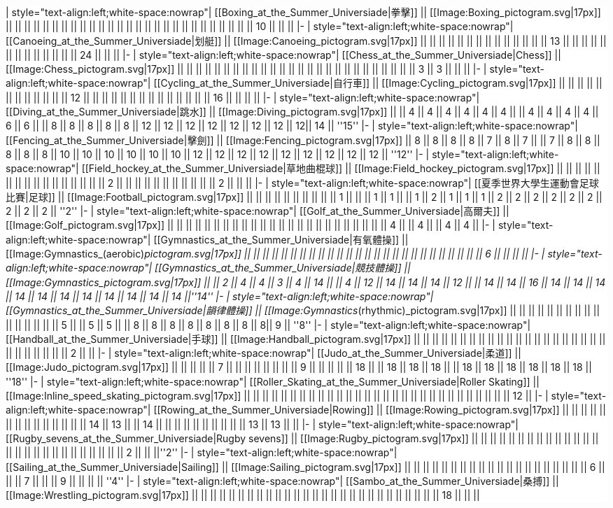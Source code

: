 | style="text-align:left;white-space:nowrap"| [[Boxing_at_the_Summer_Universiade|拳擊]] || [[Image:Boxing_pictogram.svg|17px]] ||   ||  ||  ||  ||  ||  ||  ||  ||  ||  ||  ||  ||  ||  ||  ||  ||  ||  ||  ||  ||  ||  ||  ||  ||  ||  || 10 || || ||
|-
| style="text-align:left;white-space:nowrap"| [[Canoeing_at_the_Summer_Universiade|划艇]] || [[Image:Canoeing_pictogram.svg|17px]] ||   ||  ||  ||  ||  ||  ||  ||  ||  ||  ||  ||  ||  || 13 ||  ||  ||  ||  ||  ||  ||  ||  ||  ||  ||  ||  || 24 || || ||
|-
| style="text-align:left;white-space:nowrap"| [[Chess_at_the_Summer_Universiade|Chess]] || [[Image:Chess_pictogram.svg|17px]]   ||   ||  ||  ||  ||  ||  ||  ||  ||  ||  ||  ||  ||  ||  ||  ||  ||  ||  ||  ||  ||  ||  ||  ||  ||  || 3 || 3 || || ||
|-
| style="text-align:left;white-space:nowrap"| [[Cycling_at_the_Summer_Universiade|自行車]] || [[Image:Cycling_pictogram.svg|17px]] ||   ||  ||  ||  ||  ||  ||  ||  ||  ||  ||  || 12 ||  ||  ||  ||  ||  ||  ||  ||  ||  ||  ||  ||  ||  || 16 ||  || || ||
|-
| style="text-align:left;white-space:nowrap"| [[Diving_at_the_Summer_Universiade|跳水]] || [[Image:Diving_pictogram.svg|17px]] ||   || 4 || 4 || 4 || 4 || 4 || 4 ||  || 4 || 4 || 4 || 4 || 6 || 6 ||  || 8 || 8 || 8 || 8 || 8 || 12 || 12 || 12 || 12 || 12 || 12 || 12 || 12|| 14 || ''15''
|-
| style="text-align:left;white-space:nowrap"| [[Fencing_at_the_Summer_Universiade|擊劍]] || [[Image:Fencing_pictogram.svg|17px]] || 8 || 8 || 8 || 8 || 7 || 8 || 7 ||  || 7 || 8 || 8 || 8 || 8 || 8 || 10 || 10 || 10 || 10 || 10 || 10 || 12 || 12 || 12 || 12 || 12 || 12 || 12 || 12 || 12 || ''12''
|-
| style="text-align:left;white-space:nowrap"| [[Field_hockey_at_the_Summer_Universiade|草地曲棍球]] || [[Image:Field_hockey_pictogram.svg|17px]] ||   ||  ||  ||  ||  ||  ||  ||  ||  ||  ||  ||  ||  ||  ||  || 2 ||  ||  ||  ||  ||  ||  ||  ||  ||  ||  || 2 || || ||
|-
| style="text-align:left;white-space:nowrap"| [[夏季世界大學生運動會足球比賽|足球]] || [[Image:Football_pictogram.svg|17px]] ||   ||  ||  ||  ||  ||  ||  ||  ||  || 1 ||  ||  || 1 || 1 ||  || 1 || 2 || 1 || 1 || 1 || 2 || 2 || 2 || 2 || 2 || 2 || 2 || 2 || 2 || ''2''
|-
| style="text-align:left;white-space:nowrap"| [[Golf_at_the_Summer_Universiade|高爾夫]] || [[Image:Golf_pictogram.svg|17px]] ||   ||  ||  ||  ||  ||  ||  ||  ||  ||  ||  ||  ||  ||  ||  ||  ||  ||  ||  ||  ||  ||  ||  || 4 ||  || 4 ||  || 4 || 4 || 
|-
| style="text-align:left;white-space:nowrap"| [[Gymnastics_at_the_Summer_Universiade|有氧體操]] || [[Image:Gymnastics_(aerobic)_pictogram.svg|17px]] ||   ||  ||  ||  ||  ||  ||  ||  ||  ||  ||  ||  ||  ||  ||  ||  ||  ||  ||  ||  ||  ||  ||  ||  ||  || 6 ||  || || || 
|-
| style="text-align:left;white-space:nowrap"| [[Gymnastics_at_the_Summer_Universiade|競技體操]] || [[Image:Gymnastics_pictogram.svg|17px]] ||   || 2 || 4 || 4 || 3 || 4 || 14 ||  || 4 || 12 || 14 || 14 || 14 || 12 ||  || 14 || 14 || 16 || 14 || 14 || 14 || 14 || 14 || 14 || 14 || 14 || 14 || 14 || 14 ||''14''
|-
| style="text-align:left;white-space:nowrap"| [[Gymnastics_at_the_Summer_Universiade|韻律體操]] || [[Image:Gymnastics_(rhythmic)_pictogram.svg|17px]] ||   ||  ||  ||  ||  ||  ||  ||  ||  ||  ||  ||  ||  ||  ||  || 5 ||  || 5 || 5 ||  || 8 || 8 || 8 || 8 || 8 || 8 || 8 || 8|| 9 || ''8''
|-
| style="text-align:left;white-space:nowrap"| [[Handball_at_the_Summer_Universiade|手球]] || [[Image:Handball_pictogram.svg|17px]] ||   ||  ||  ||  ||  ||  ||  ||  ||  ||  ||  ||  ||  ||  ||  ||  ||  ||  ||  ||  ||  ||  ||  ||  ||  ||  ||  || 2 || ||
|-
| style="text-align:left;white-space:nowrap"| [[Judo_at_the_Summer_Universiade|柔道]] || [[Image:Judo_pictogram.svg|17px]] ||   ||  ||  ||  || 7 ||  ||  ||  ||  ||  ||  ||  || 9 ||  ||  ||  ||  || 18 ||  || 18 || 18 || 18 ||  || 18 || 18 || 18 || 18 || 18 || 18 || ''18''
|-
| style="text-align:left;white-space:nowrap"| [[Roller_Skating_at_the_Summer_Universiade|Roller Skating]] || [[Image:Inline_speed_skating_pictogram.svg|17px]] ||   ||  ||  ||  ||  ||  ||  ||  ||  ||  ||  ||  ||  ||  ||  ||  ||   ||  ||  ||  ||  ||  ||  ||  ||  ||  ||  ||  || 12 ||
|-
| style="text-align:left;white-space:nowrap"| [[Rowing_at_the_Summer_Universiade|Rowing]] || [[Image:Rowing_pictogram.svg|17px]] ||   ||  ||  ||  ||  ||  ||  ||  ||  ||  ||  ||  ||  || 14 || 13 ||  || 14 ||  ||  ||  ||  ||  ||  ||  ||  ||  || 13 || 13 || ||
|-
| style="text-align:left;white-space:nowrap"| [[Rugby_sevens_at_the_Summer_Universiade|Rugby sevens]] || [[Image:Rugby_pictogram.svg|17px]] ||   ||  ||  ||  ||  ||  ||  ||  ||  ||  ||  ||  ||  ||  ||  ||  ||  ||  ||  ||  ||  ||  ||  ||  ||  ||  || 2 || ||  ||''2''
|-
| style="text-align:left;white-space:nowrap"| [[Sailing_at_the_Summer_Universiade|Sailing]] || [[Image:Sailing_pictogram.svg|17px]] ||   ||  ||  ||  ||  ||  ||  ||  ||  ||  ||  ||  ||  ||  ||  ||  ||  ||  ||  || 6 ||  ||  || 7 ||  ||  || 9 ||  || || || ''4''
|-
| style="text-align:left;white-space:nowrap"| [[Sambo_at_the_Summer_Universiade|桑搏]] || [[Image:Wrestling_pictogram.svg|17px]] ||   ||  ||  ||  ||  ||  ||  ||  ||  ||  ||  ||  ||  ||  ||  ||  ||  ||  ||  ||  ||  ||  ||  ||  ||  ||  || 18 || || ||